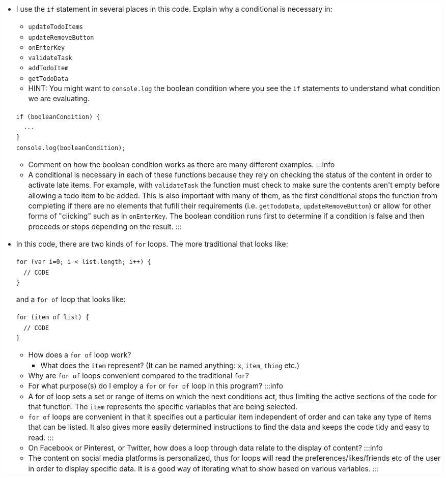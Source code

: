 - I use the `if` statement in several places in this code. Explain why a conditional is necessary in:
  - `updateTodoItems`
  - `updateRemoveButton`
  - `onEnterKey`
  - `validateTask`
  - `addTodoItem`
  - `getTodoData`
  - HINT: You might want to `console.log` the boolean condition where you see the `if` statements to understand what condition we are evaluating.
  ```javascript=
  if (booleanCondition) {
    ...
  }
  console.log(booleanCondition);
  ```
  - Comment on how the boolean condition works as there are many different examples.
   :::info
  - A conditional is necessary in each of these functions because they rely on checking the status of the content in order to activate late items. For example, with `validateTask` the function must check to make sure the contents aren't empty before allowing a todo item to be added. This is also important with many of them, as the first conditional stops the function from completing if there are no elements that fufill their requirements (i.e. `getTodoData`, `updateRemoveButton`) or allow for other forms of "clicking" such as in `onEnterKey`. The boolean condition runs first to determine if a condition is false and then proceeds or stops depending on the result.
   :::

- In this code, there are two kinds of `for` loops. The more traditional that looks like:

    ```javascript=
    for (var i=0; i < list.length; i++) {
      // CODE
    }
    ```
    and a `for of` loop that looks like:
    ```javascript=
    for (item of list) {
      // CODE
    }
    ```
  - How does a `for of` loop work?
    - What does the `item` represent? (It can be named anything: `x`, `item`, `thing` etc.)
  - Why are `for of` loops convenient compared to the traditional `for`?
  - For what purpose(s) do I employ a `for` or `for of` loop in this program?
  :::info
  - A for of loop sets a set or range of items on which the next conditions act, thus limiting the active sections of the code for that function. The `item` represents the specific variables that are being selected.
  - `for of` loops are convenient in that it specifies out a particular item independent of order and can take any type of items that can be listed. It also gives more easily determined instructions to find the data and keeps the code tidy and easy to read. 
  :::
  - On Facebook or Pinterest, or Twitter, how does a loop through data relate to the display of content?
  :::info
  - The content on social media platforms is personalized, thus for loops will read the preferences/likes/friends etc of the user in order to display specific data. It is a good way of iterating what to show based on various variables.
  :::
